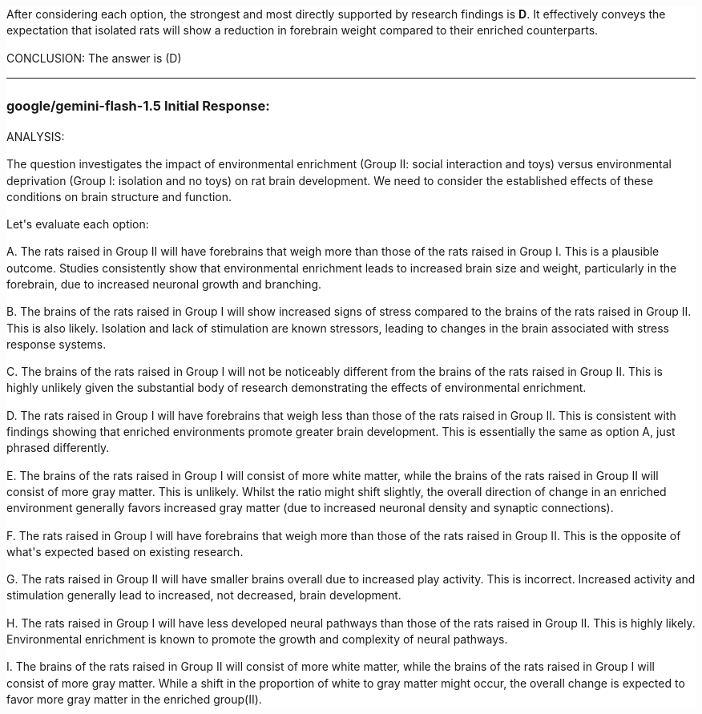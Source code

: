 After considering each option, the strongest and most directly supported by research findings is **D**. It effectively conveys the expectation that isolated rats will show a reduction in forebrain weight compared to their enriched counterparts.

CONCLUSION:
The answer is (D)


[//]: # (2024-11-24 01:32:44)

---




[//]: # (2024-11-24 01:32:50)
### google/gemini-flash-1.5 Initial Response:


[//]: # (2024-11-24 01:32:50)
ANALYSIS:

The question investigates the impact of environmental enrichment (Group II: social interaction and toys) versus environmental deprivation (Group I: isolation and no toys) on rat brain development.  We need to consider the established effects of these conditions on brain structure and function.

Let's evaluate each option:

A. The rats raised in Group II will have forebrains that weigh more than those of the rats raised in Group I.  This is a plausible outcome.  Studies consistently show that environmental enrichment leads to increased brain size and weight, particularly in the forebrain, due to increased neuronal growth and branching.

B. The brains of the rats raised in Group I will show increased signs of stress compared to the brains of the rats raised in Group II.  This is also likely.  Isolation and lack of stimulation are known stressors, leading to changes in the brain associated with stress response systems.

C. The brains of the rats raised in Group I will not be noticeably different from the brains of the rats raised in Group II.  This is highly unlikely given the substantial body of research demonstrating the effects of environmental enrichment.

D. The rats raised in Group I will have forebrains that weigh less than those of the rats raised in Group II. This is consistent with findings showing that enriched environments promote greater brain development. This is essentially the same as option A, just phrased differently.

E. The brains of the rats raised in Group I will consist of more white matter, while the brains of the rats raised in Group II will consist of more gray matter. This is unlikely. Whilst the ratio might shift slightly, the overall direction of change in an enriched environment generally favors increased gray matter (due to increased neuronal density and synaptic connections).

F. The rats raised in Group I will have forebrains that weigh more than those of the rats raised in Group II. This is the opposite of what's expected based on existing research.

G. The rats raised in Group II will have smaller brains overall due to increased play activity. This is incorrect. Increased activity and stimulation generally lead to increased, not decreased, brain development.

H. The rats raised in Group I will have less developed neural pathways than those of the rats raised in Group II. This is highly likely.  Environmental enrichment is known to promote the growth and complexity of neural pathways.

I. The brains of the rats raised in Group II will consist of more white matter, while the brains of the rats raised in Group I will consist of more gray matter. While a shift in the proportion of white to gray matter might occur, the overall change is expected to favor more gray matter in the enriched group(II).


[//]: # (2024-11-24 01:32:36)
[//]: # (2024-11-24 01:32:36)
[//]: # (2024-11-24 01:32:36)
[//]: # (2024-11-24 01:32:36)
[//]: # (2024-11-24 01:32:36)
[//]: # (2024-11-24 01:32:36)
[//]: # (2024-11-24 01:32:55)
[//]: # (2024-11-24 01:32:55)
[//]: # (2024-11-24 01:32:55)
[//]: # (2024-11-24 01:32:59)
[//]: # (2024-11-24 01:32:59)
[//]: # (2024-11-24 01:32:59)
[//]: # (2024-11-24 01:33:08)
[//]: # (2024-11-24 01:33:08)
[//]: # (2024-11-24 01:33:08)
[//]: # (2024-11-24 01:33:11)
[//]: # (2024-11-24 01:33:11)
[//]: # (2024-11-24 01:33:11)
[//]: # (2024-11-24 01:33:11)
[//]: # (2024-11-24 01:33:11)
[//]: # (2024-11-24 01:33:11)
[//]: # (2024-11-24 01:33:16)
[//]: # (2024-11-24 01:33:16)
[//]: # (2024-11-24 01:33:16)
[//]: # (2024-11-24 01:33:22)
[//]: # (2024-11-24 01:33:22)
[//]: # (2024-11-24 01:33:22)
[//]: # (2024-11-24 01:33:29)
[//]: # (2024-11-24 01:33:29)
[//]: # (2024-11-24 01:33:29)
[//]: # (2024-11-24 01:33:37)
[//]: # (2024-11-24 01:33:37)
[//]: # (2024-11-24 01:33:37)